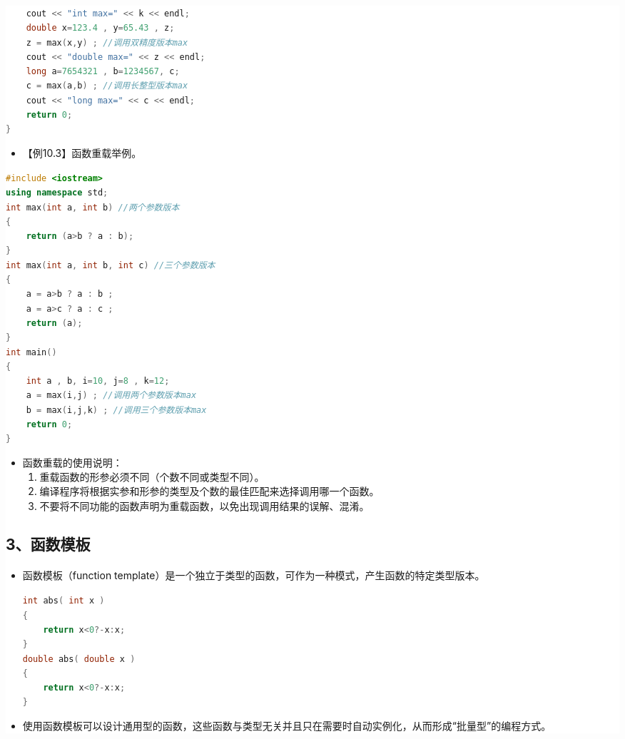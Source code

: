 ```cpp
    cout << "int max=" << k << endl; 
    double x=123.4 , y=65.43 , z; 
    z = max(x,y) ; //调用双精度版本max 
    cout << "double max=" << z << endl; 
    long a=7654321 , b=1234567, c; 
    c = max(a,b) ; //调用长整型版本max 
    cout << "long max=" << c << endl; 
    return 0; 
}

```

* 【例10.3】函数重载举例。  
```cpp
#include <iostream> 
using namespace std; 
int max(int a, int b) //两个参数版本 
{ 
    return (a>b ? a : b); 
} 
int max(int a, int b, int c) //三个参数版本 
{ 
    a = a>b ? a : b ; 
    a = a>c ? a : c ; 
    return (a); 
} 
int main() 
{ 
    int a , b, i=10, j=8 , k=12; 
    a = max(i,j) ; //调用两个参数版本max 
    b = max(i,j,k) ; //调用三个参数版本max 
    return 0; 
}

```

* 函数重载的使用说明：
    1. 重载函数的形参必须不同（个数不同或类型不同）。  
    2. 编译程序将根据实参和形参的类型及个数的最佳匹配来选择调用哪一个函数。  
    3. 不要将不同功能的函数声明为重载函数，以免出现调用结果的误解、混淆。  



## 3、函数模板

* 函数模板（function template）是一个独立于类型的函数，可作为一种模式，产生函数的特定类型版本。
    ```cpp
    int abs( int x ) 
    { 
        return x<0?-x:x; 
    } 
    double abs( double x ) 
    { 
        return x<0?-x:x; 
    }
    ```
* 使用函数模板可以设计通用型的函数，这些函数与类型无关并且只在需要时自动实例化，从而形成“批量型”的编程方式。
